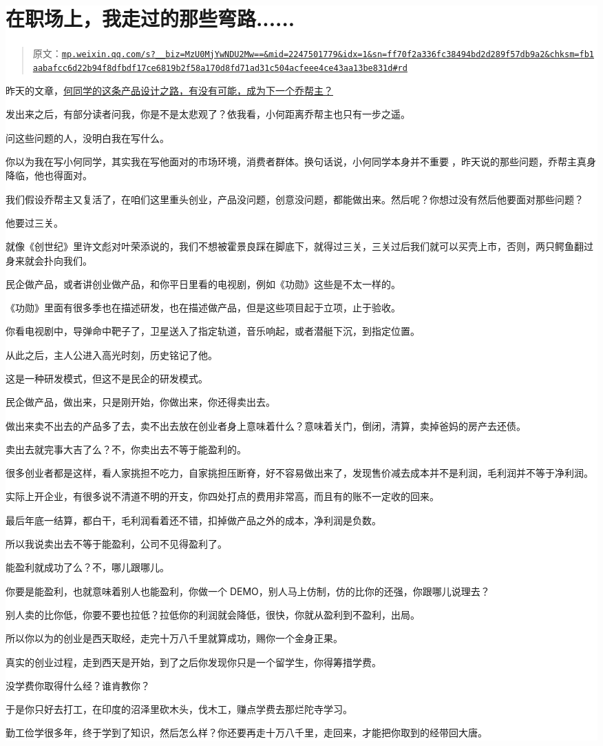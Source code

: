 # 在职场上，我走过的那些弯路......

> 原文：[`mp.weixin.qq.com/s?__biz=MzU0MjYwNDU2Mw==&mid=2247501779&idx=1&sn=ff70f2a336fc38494bd2d289f57db9a2&chksm=fb1aabafcc6d22b94f8dfbdf17ce6819b2f58a170d8fd71ad31c504acfeee4ce43aa13be831d#rd`](http://mp.weixin.qq.com/s?__biz=MzU0MjYwNDU2Mw==&mid=2247501779&idx=1&sn=ff70f2a336fc38494bd2d289f57db9a2&chksm=fb1aabafcc6d22b94f8dfbdf17ce6819b2f58a170d8fd71ad31c504acfeee4ce43aa13be831d#rd)

昨天的文章，[何同学的这条产品设计之路，有没有可能，成为下一个乔帮主？](http://mp.weixin.qq.com/s?__biz=MzU0MjYwNDU2Mw==&mid=2247501773&idx=1&sn=b2da1dd9b0a9d5647edc82f0ea09ee26&chksm=fb1aabb1cc6d22a7cb2929096c13465ee1ed6a14e41489a19d23bbc2af414092fb46167446a3&scene=21#wechat_redirect)

发出来之后，有部分读者问我，你是不是太悲观了？依我看，小何距离乔帮主也只有一步之遥。

问这些问题的人，没明白我在写什么。

你以为我在写小何同学，其实我在写他面对的市场环境，消费者群体。换句话说，小何同学本身并不重要 ，昨天说的那些问题，乔帮主真身降临，他也得面对。

我们假设乔帮主又复活了，在咱们这里重头创业，产品没问题，创意没问题，都能做出来。然后呢？你想过没有然后他要面对那些问题？ 

他要过三关。

就像《创世纪》里许文彪对叶荣添说的，我们不想被霍景良踩在脚底下，就得过三关，三关过后我们就可以买壳上市，否则，两只鳄鱼翻过身来就会扑向我们。 

民企做产品，或者讲创业做产品，和你平日里看的电视剧，例如《功勋》这些是不太一样的。 

《功勋》里面有很多季也在描述研发，也在描述做产品，但是这些项目起于立项，止于验收。 

你看电视剧中，导弹命中靶子了，卫星送入了指定轨道，音乐响起，或者潜艇下沉，到指定位置。 

从此之后，主人公进入高光时刻，历史铭记了他。

这是一种研发模式，但这不是民企的研发模式。 

民企做产品，做出来，只是刚开始，你做出来，你还得卖出去。

做出来卖不出去的产品多了去，卖不出去放在创业者身上意味着什么？意味着关门，倒闭，清算，卖掉爸妈的房产去还债。

卖出去就完事大吉了么？不，你卖出去不等于能盈利的。

很多创业者都是这样，看人家挑担不吃力，自家挑担压断脊，好不容易做出来了，发现售价减去成本并不是利润，毛利润并不等于净利润。

实际上开企业，有很多说不清道不明的开支，你四处打点的费用非常高，而且有的账不一定收的回来。

最后年底一结算，都白干，毛利润看着还不错，扣掉做产品之外的成本，净利润是负数。

所以我说卖出去不等于能盈利，公司不见得盈利了。

能盈利就成功了么？不，哪儿跟哪儿。

你要是能盈利，也就意味着别人也能盈利，你做一个 DEMO，别人马上仿制，仿的比你的还强，你跟哪儿说理去？ 

别人卖的比你低，你要不要也拉低？拉低你的利润就会降低，很快，你就从盈利到不盈利，出局。 

所以你以为的创业是西天取经，走完十万八千里就算成功，赐你一个金身正果。 

真实的创业过程，走到西天是开始，到了之后你发现你只是一个留学生，你得筹措学费。

没学费你取得什么经？谁肯教你？ 

于是你只好去打工，在印度的沼泽里砍木头，伐木工，赚点学费去那烂陀寺学习。

勤工俭学很多年，终于学到了知识，然后怎么样？你还要再走十万八千里，走回来，才能把你取到的经带回大唐。
